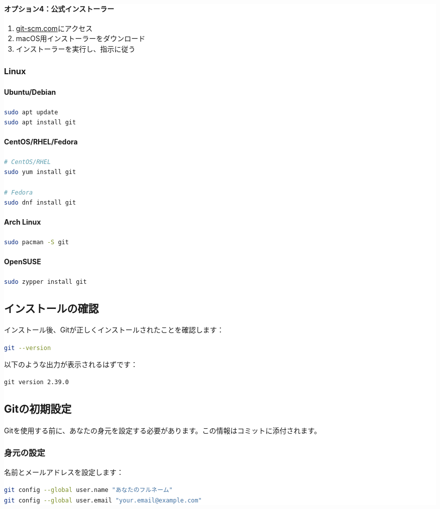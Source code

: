 #### オプション4：公式インストーラー
1. [git-scm.com](https://git-scm.com/download/mac)にアクセス
2. macOS用インストーラーをダウンロード
3. インストーラーを実行し、指示に従う

### Linux

#### Ubuntu/Debian
```bash
sudo apt update
sudo apt install git
```

#### CentOS/RHEL/Fedora
```bash
# CentOS/RHEL
sudo yum install git

# Fedora
sudo dnf install git
```

#### Arch Linux
```bash
sudo pacman -S git
```

#### OpenSUSE
```bash
sudo zypper install git
```

## インストールの確認

インストール後、Gitが正しくインストールされたことを確認します：

```bash
git --version
```

以下のような出力が表示されるはずです：
```
git version 2.39.0
```

## Gitの初期設定

Gitを使用する前に、あなたの身元を設定する必要があります。この情報はコミットに添付されます。

### 身元の設定

名前とメールアドレスを設定します：

```bash
git config --global user.name "あなたのフルネーム"
git config --global user.email "your.email@example.com"
```
